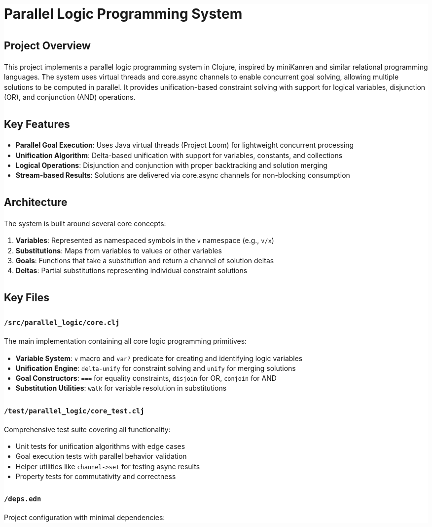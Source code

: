 # Parallel Logic Programming System

## Project Overview

This project implements a parallel logic programming system in Clojure, inspired by miniKanren and similar relational programming languages. The system uses virtual threads and core.async channels to enable concurrent goal solving, allowing multiple solutions to be computed in parallel. It provides unification-based constraint solving with support for logical variables, disjunction (OR), and conjunction (AND) operations.

## Key Features

- **Parallel Goal Execution**: Uses Java virtual threads (Project Loom) for lightweight concurrent processing
- **Unification Algorithm**: Delta-based unification with support for variables, constants, and collections
- **Logical Operations**: Disjunction and conjunction with proper backtracking and solution merging
- **Stream-based Results**: Solutions are delivered via core.async channels for non-blocking consumption

## Architecture

The system is built around several core concepts:

1. **Variables**: Represented as namespaced symbols in the `v` namespace (e.g., `v/x`)
2. **Substitutions**: Maps from variables to values or other variables
3. **Goals**: Functions that take a substitution and return a channel of solution deltas
4. **Deltas**: Partial substitutions representing individual constraint solutions

## Key Files

### `/src/parallel_logic/core.clj`
The main implementation containing all core logic programming primitives:

- **Variable System**: `v` macro and `var?` predicate for creating and identifying logic variables
- **Unification Engine**: `delta-unify` for constraint solving and `unify` for merging solutions  
- **Goal Constructors**: `===` for equality constraints, `disjoin` for OR, `conjoin` for AND
- **Substitution Utilities**: `walk` for variable resolution in substitutions

### `/test/parallel_logic/core_test.clj`
Comprehensive test suite covering all functionality:

- Unit tests for unification algorithms with edge cases
- Goal execution tests with parallel behavior validation
- Helper utilities like `channel->set` for testing async results
- Property tests for commutativity and correctness

### `/deps.edn`
Project configuration with minimal dependencies:
